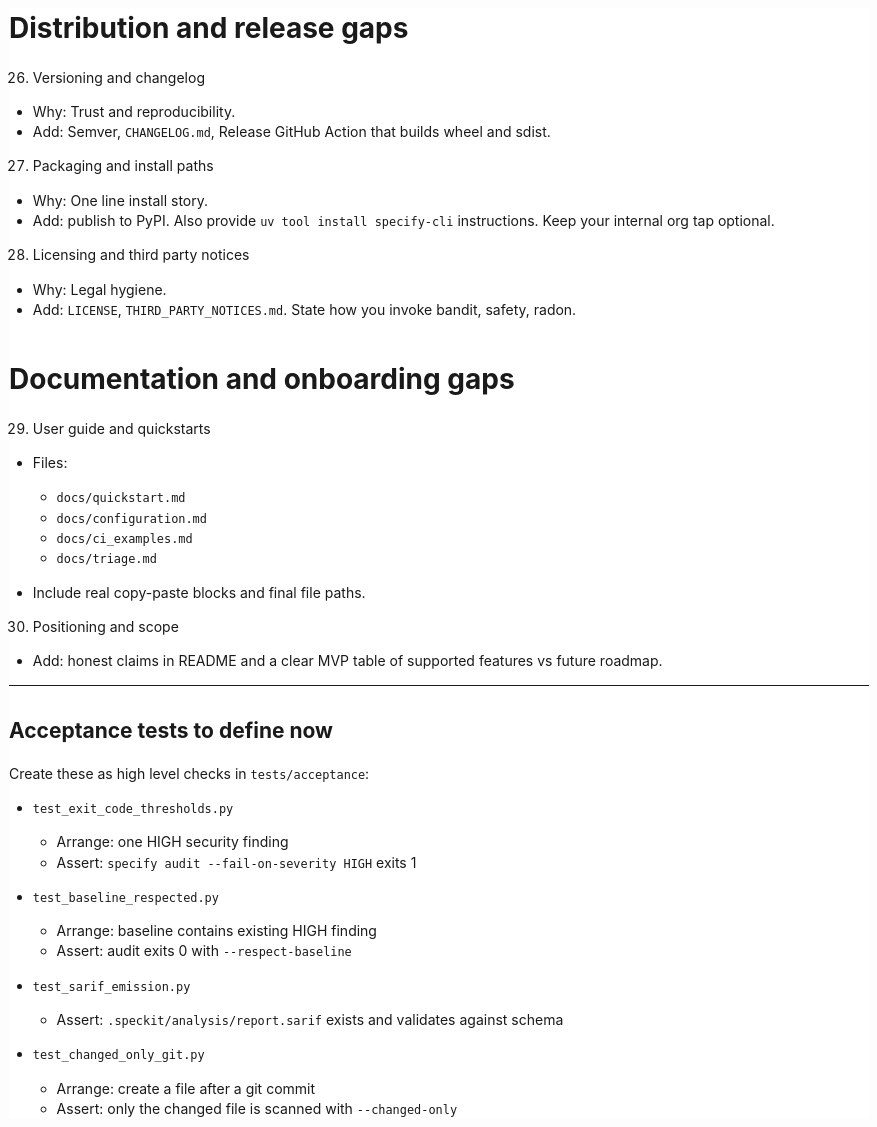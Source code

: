 # Distribution and release gaps

26. Versioning and changelog

* Why: Trust and reproducibility.
* Add: Semver, `CHANGELOG.md`, Release GitHub Action that builds wheel and sdist.

27. Packaging and install paths

* Why: One line install story.
* Add: publish to PyPI. Also provide `uv tool install specify-cli` instructions. Keep your internal org tap optional.

28. Licensing and third party notices

* Why: Legal hygiene.
* Add: `LICENSE`, `THIRD_PARTY_NOTICES.md`. State how you invoke bandit, safety, radon.

# Documentation and onboarding gaps

29. User guide and quickstarts

* Files:

  * `docs/quickstart.md`
  * `docs/configuration.md`
  * `docs/ci_examples.md`
  * `docs/triage.md`
* Include real copy-paste blocks and final file paths.

30. Positioning and scope

* Add: honest claims in README and a clear MVP table of supported features vs future roadmap.

---

## Acceptance tests to define now

Create these as high level checks in `tests/acceptance`:

* `test_exit_code_thresholds.py`

  * Arrange: one HIGH security finding
  * Assert: `specify audit --fail-on-severity HIGH` exits 1

* `test_baseline_respected.py`

  * Arrange: baseline contains existing HIGH finding
  * Assert: audit exits 0 with `--respect-baseline`

* `test_sarif_emission.py`

  * Assert: `.speckit/analysis/report.sarif` exists and validates against schema

* `test_changed_only_git.py`

  * Arrange: create a file after a git commit
  * Assert: only the changed file is scanned with `--changed-only`
